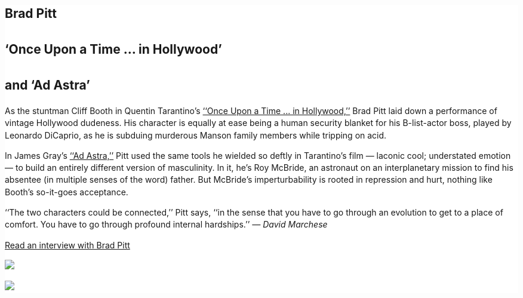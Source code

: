 ## Brad Pitt

</div>

<div class="g-head-line">

## ‘Once Upon a Time … in Hollywood’

</div>

<div class="g-head-line">

## and ‘Ad Astra’

</div>

</div>

As the stuntman Cliff Booth in Quentin Tarantino’s [‘‘Once Upon a Time
... in
Hollywood,’’](https://www.nytimes3xbfgragh.onion/2019/07/24/movies/once-upon-a-time-in-hollywood-review.html)
Brad Pitt laid down a performance of vintage Hollywood dudeness. His
character is equally at ease being a human security blanket for his
B-list-actor boss, played by Leonardo DiCaprio, as he is subduing
murderous Manson family members while tripping on acid.

In James Gray’s [‘‘Ad
Astra,’’](https://www.nytimes3xbfgragh.onion/2019/09/19/movies/ad-astra-review-brad-pitt.html)
Pitt used the same tools he wielded so deftly in Tarantino’s film —
laconic cool; understated emotion — to build an entirely different
version of masculinity. In it, he’s Roy McBride, an astronaut on an
interplanetary mission to find his absentee (in multiple senses of the
word) father. But McBride’s imperturbability is rooted in repression and
hurt, nothing like Booth’s so-it-goes acceptance.

‘‘The two characters could be connected,’’ Pitt says, ‘‘in the sense
that you have to go through an evolution to get to a place of comfort.
You have to go through profound internal hardships.’’ *— David Marchese*

[<span>Read an interview with Brad
Pitt</span>](https://www.nytimes3xbfgragh.onion/interactive/2019/12/09/magazine/brad-pitt-interview.html)

</div>

<div class="g-container g-module">

<div class="g-asset g-image g-asset-width-full" style="">

<div class="g-asset_inner">

![](https://static01.graylady3jvrrxbe.onion/packages/flash/multimedia/ICONS/transparent.png)

![](https://static01.graylady3jvrrxbe.onion/images/2019/12/15/magazine/15mag-greatperformersadd-06/15mag-greatperformersadd-06-master1050.jpg)
